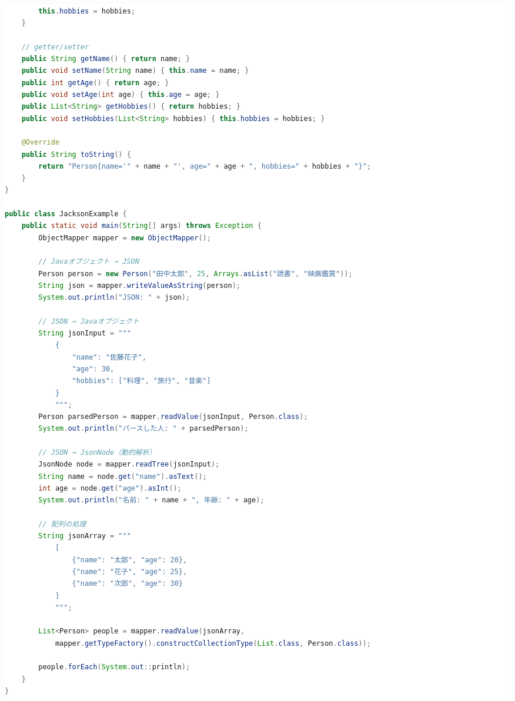 ```java
        this.hobbies = hobbies;
    }
    
    // getter/setter
    public String getName() { return name; }
    public void setName(String name) { this.name = name; }
    public int getAge() { return age; }
    public void setAge(int age) { this.age = age; }
    public List<String> getHobbies() { return hobbies; }
    public void setHobbies(List<String> hobbies) { this.hobbies = hobbies; }
    
    @Override
    public String toString() {
        return "Person{name='" + name + "', age=" + age + ", hobbies=" + hobbies + "}";
    }
}

public class JacksonExample {
    public static void main(String[] args) throws Exception {
        ObjectMapper mapper = new ObjectMapper();
        
        // Javaオブジェクト → JSON
        Person person = new Person("田中太郎", 25, Arrays.asList("読書", "映画鑑賞"));
        String json = mapper.writeValueAsString(person);
        System.out.println("JSON: " + json);
        
        // JSON → Javaオブジェクト
        String jsonInput = """
            {
                "name": "佐藤花子",
                "age": 30,
                "hobbies": ["料理", "旅行", "音楽"]
            }
            """;
        Person parsedPerson = mapper.readValue(jsonInput, Person.class);
        System.out.println("パースした人: " + parsedPerson);
        
        // JSON → JsonNode（動的解析）
        JsonNode node = mapper.readTree(jsonInput);
        String name = node.get("name").asText();
        int age = node.get("age").asInt();
        System.out.println("名前: " + name + ", 年齢: " + age);
        
        // 配列の処理
        String jsonArray = """
            [
                {"name": "太郎", "age": 20},
                {"name": "花子", "age": 25},
                {"name": "次郎", "age": 30}
            ]
            """;
        
        List<Person> people = mapper.readValue(jsonArray, 
            mapper.getTypeFactory().constructCollectionType(List.class, Person.class));
        
        people.forEach(System.out::println);
    }
}
```
